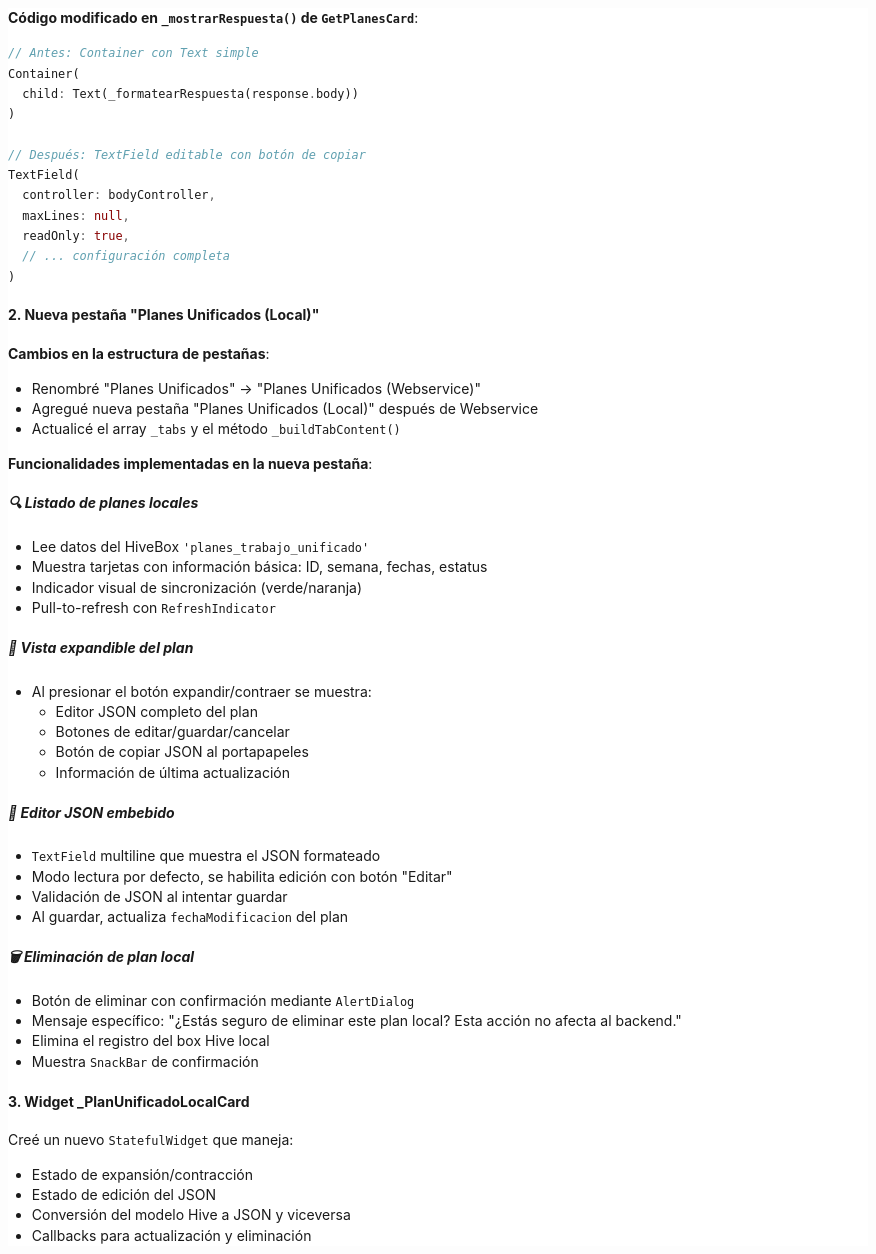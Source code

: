 **Código modificado en `_mostrarRespuesta()` de `GetPlanesCard`**:
```dart
// Antes: Container con Text simple
Container(
  child: Text(_formatearRespuesta(response.body))
)

// Después: TextField editable con botón de copiar
TextField(
  controller: bodyController,
  maxLines: null,
  readOnly: true,
  // ... configuración completa
)
```

#### 2. **Nueva pestaña "Planes Unificados (Local)"**

**Cambios en la estructura de pestañas**:
- Renombré "Planes Unificados" → "Planes Unificados (Webservice)"
- Agregué nueva pestaña "Planes Unificados (Local)" después de Webservice
- Actualicé el array `_tabs` y el método `_buildTabContent()`

**Funcionalidades implementadas en la nueva pestaña**:

##### 🔍 **Listado de planes locales**
- Lee datos del HiveBox `'planes_trabajo_unificado'`
- Muestra tarjetas con información básica: ID, semana, fechas, estatus
- Indicador visual de sincronización (verde/naranja)
- Pull-to-refresh con `RefreshIndicator`

##### 🎯 **Vista expandible del plan**
- Al presionar el botón expandir/contraer se muestra:
  - Editor JSON completo del plan
  - Botones de editar/guardar/cancelar
  - Botón de copiar JSON al portapapeles
  - Información de última actualización

##### 🧾 **Editor JSON embebido**
- `TextField` multiline que muestra el JSON formateado
- Modo lectura por defecto, se habilita edición con botón "Editar"
- Validación de JSON al intentar guardar
- Al guardar, actualiza `fechaModificacion` del plan

##### 🗑️ **Eliminación de plan local**
- Botón de eliminar con confirmación mediante `AlertDialog`
- Mensaje específico: "¿Estás seguro de eliminar este plan local? Esta acción no afecta al backend."
- Elimina el registro del box Hive local
- Muestra `SnackBar` de confirmación

#### 3. **Widget _PlanUnificadoLocalCard**
Creé un nuevo `StatefulWidget` que maneja:
- Estado de expansión/contracción
- Estado de edición del JSON
- Conversión del modelo Hive a JSON y viceversa
- Callbacks para actualización y eliminación
